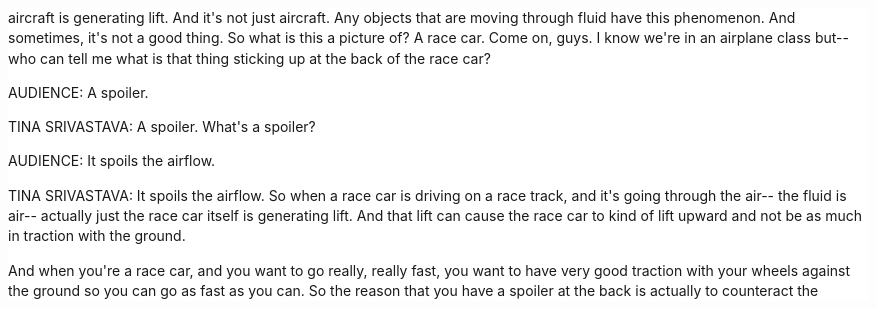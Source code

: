   <span m="959330">aircraft</span> <span m="960020">is</span> <span m="960170">generating</span>
  <span m="961190">lift.</span> <span m="961970">And</span> <span m="962090">it's</span>
  <span m="962210">not</span> <span m="962390">just</span> <span m="962660">aircraft.</span>
  <span m="963620">Any</span> <span m="964010">objects</span> <span m="964580">that</span>
  <span m="964700">are</span> <span m="964790">moving</span> <span m="965240">through</span>
  <span m="965900">fluid</span> <span m="966740">have</span> <span m="967460">this</span>
  <span m="969020">phenomenon.</span> <span m="969740">And</span> <span m="969830">sometimes,</span>
  <span m="970340">it's</span> <span m="970460">not</span> <span m="970640">a</span>
  <span m="970700">good</span> <span m="970880">thing.</span> <span m="971760">So</span>
  <span m="972440">what</span> <span m="972620">is</span> <span m="972740">this</span>
  <span m="973010">a</span> <span m="973100">picture</span> <span m="973550">of?</span>
  <span m="977180">A</span> <span m="977240">race</span> <span m="977550">car.</span>
  <span m="977930">Come</span> <span m="978110">on,</span> <span m="978360">guys.</span>
  <span m="980070">I</span> <span m="980170">know</span> <span m="980270">we're</span>
  <span m="980390">in</span> <span m="980510">an</span> <span m="980630">airplane</span>
  <span m="981080">class</span> <span m="981560">but--</span> <span m="984050">who</span>
  <span m="984170">can</span> <span m="984380">tell</span> <span m="984620">me</span>
  <span m="984980">what</span> <span m="985250">is</span> <span m="985400">that</span>
  <span m="985580">thing</span> <span m="985860">sticking</span> <span m="986270">up</span>
  <span m="986480">at</span> <span m="986540">the</span> <span m="986660">back</span>
  <span m="987050">of</span> <span m="987200">the</span> <span m="987690">race</span>
  <span m="987940">car?</span></p><p><span m="988210">AUDIENCE:</span> <span m="988348">A</span>
  <span m="988486">spoiler.</span></p><p><span m="989460">TINA SRIVASTAVA:</span>
  <span m="989500">A</span> <span m="989540">spoiler.</span> <span m="990230">What's</span>
  <span m="990490">a</span> <span m="990560">spoiler?</span></p><p><span m="992960">AUDIENCE:</span>
  <span m="993047">It</span> <span m="993134">spoils</span> <span m="993221">the</span>
  <span m="993308">airflow.</span></p><p><span m="994270">TINA SRIVASTAVA:</span>
  <span m="994400">It</span> <span m="994530">spoils</span> <span m="995140">the</span>
  <span m="995260">airflow.</span> <span m="996280">So</span> <span m="996550">when</span>
  <span m="996850">a</span> <span m="997090">race</span> <span m="997540">car</span>
  <span m="997840">is</span> <span m="998020">driving</span> <span m="998500">on</span>
  <span m="998650">a</span> <span m="998880">race</span> <span m="999130">track,</span>
  <span m="999640">and</span> <span m="999730">it's</span> <span m="999850">going</span>
  <span m="1000150">through</span> <span m="1000360">the</span> <span m="1000630">air--</span>
  <span m="1001020">the</span> <span m="1001170">fluid</span> <span m="1001860">is</span>
  <span m="1002070">air--</span> <span m="1003570">actually</span> <span m="1003960">just</span>
  <span m="1004230">the</span> <span m="1005670">race</span> <span m="1006000">car</span>
  <span m="1006210">itself</span> <span m="1006810">is</span> <span m="1006990">generating</span>
  <span m="1007980">lift.</span> <span m="1008820">And</span> <span m="1008940">that</span>
  <span m="1009180">lift</span> <span m="1009660">can</span> <span m="1009870">cause</span>
  <span m="1010320">the</span> <span m="1011010">race</span> <span m="1011370">car</span>
  <span m="1011670">to</span> <span m="1011790">kind</span> <span m="1012000">of</span>
  <span m="1012420">lift</span> <span m="1012930">upward</span> <span m="1013560">and</span>
  <span m="1013710">not</span> <span m="1014010">be</span> <span m="1014550">as</span>
  <span m="1014880">much</span> <span m="1015210">in</span> <span m="1015360">traction</span>
  <span m="1016380">with</span> <span m="1017460">the</span> <span m="1017520">ground.</span></p><p><span
  m="1018450">And</span> <span m="1018960">when</span> <span m="1019230">you're</span>
  <span m="1019340">a</span> <span m="1019380">race</span> <span m="1019650">car,</span>
  <span m="1019860">and you</span> <span m="1019950">want</span> <span m="1020070">to</span>
  <span m="1020130">go</span> <span m="1020220">really,</span> <span m="1020590">really</span>
  <span m="1020730">fast,</span> <span m="1021210">you</span> <span m="1021330">want</span>
  <span m="1021540">to</span> <span m="1021600">have</span> <span m="1021780">very</span>
  <span m="1022080">good</span> <span m="1022260">traction</span> <span m="1022770">with</span>
  <span m="1022920">your</span> <span m="1023070">wheels</span> <span m="1023580">against</span>
  <span m="1023880">the</span> <span m="1023970">ground</span> <span m="1024410">so</span>
  <span m="1024420">you</span> <span m="1024480">can</span> <span m="1024599">go</span>
  <span m="1024690">as</span> <span m="1024810">fast</span> <span m="1025079">as</span>
  <span m="1025200">you</span> <span m="1025290">can.</span> <span m="1026079">So</span>
  <span m="1026190">the</span> <span m="1026310">reason</span> <span m="1026760">that</span>
  <span m="1026910">you</span> <span m="1027000">have</span> <span m="1027180">a</span>
  <span m="1027240">spoiler</span> <span m="1027585">at</span> <span m="1027930">the</span>
  <span m="1027990">back</span> <span m="1028380">is</span> <span m="1028500">actually</span>
  <span m="1028800">to</span> <span m="1029190">counteract</span> <span m="1030030">the</span>